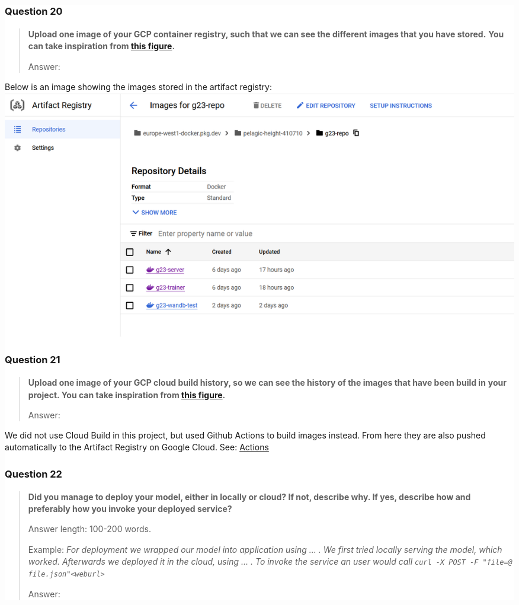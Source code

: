 



### Question 20

> **Upload one image of your GCP container registry, such that we can see the different images that you have stored.**
> **You can take inspiration from [this figure](figures/registry.png).**
>
> Answer:

Below is an image showing the images stored in the artifact registry:
![Artifact Registry Image](figures/ArtifactRegistrySC.png)

### Question 21

> **Upload one image of your GCP cloud build history, so we can see the history of the images that have been build in**
> **your project. You can take inspiration from [this figure](figures/build.png).**
>
> Answer:

We did not use Cloud Build in this project, but used Github Actions to build images instead. From here they are also pushed automatically to the Artifact Registry on Google Cloud.
See: [Actions](https://github.com/MLOpsGroup23/MLOps-Project/actions)

### Question 22

> **Did you manage to deploy your model, either in locally or cloud? If not, describe why. If yes, describe how and**
> **preferably how you invoke your deployed service?**
>
> Answer length: 100-200 words.
>
> Example:
> *For deployment we wrapped our model into application using ... . We first tried locally serving the model, which*
> *worked. Afterwards we deployed it in the cloud, using ... . To invoke the service an user would call*
> *`curl -X POST -F "file=@file.json"<weburl>`*
>
> Answer:
